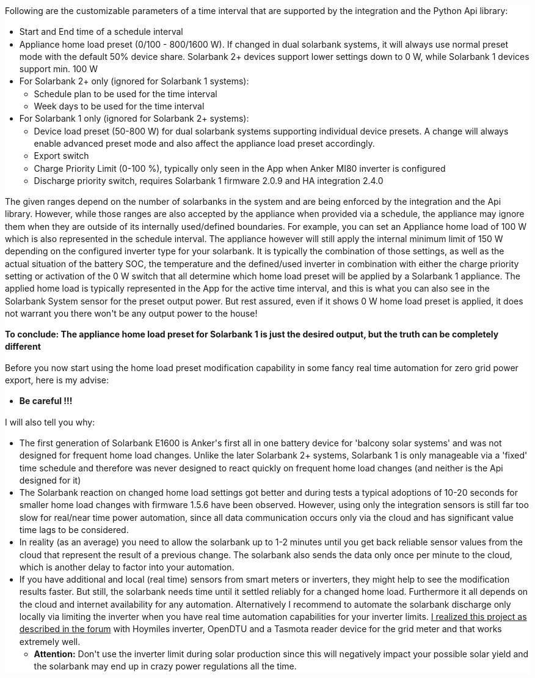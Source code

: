 Following are the customizable parameters of a time interval that are supported by the integration and the Python Api library:
  - Start and End time of a schedule interval
  - Appliance home load preset (0/100 - 800/1600 W). If changed in dual solarbank systems, it will always use normal preset mode with the default 50% device share. Solarbank 2+ devices support lower settings down to 0 W, while Solarbank 1 devices support min. 100 W
  - For Solarbank 2+ only (ignored for Solarbank 1 systems):
      - Schedule plan to be used for the time interval
      - Week days to be  used for the time interval
  - For Solarbank 1 only (ignored for Solarbank 2+ systems):
      - Device load preset (50-800 W) for dual solarbank systems supporting individual device presets. A change will always enable advanced preset mode and also affect the appliance load preset accordingly.
      - Export switch
      - Charge Priority Limit (0-100 %), typically only seen in the App when Anker MI80 inverter is configured
      - Discharge priority switch, requires Solarbank 1 firmware 2.0.9 and HA integration 2.4.0

The given ranges depend on the number of solarbanks in the system and are being enforced by the integration and the Api library. However, while those ranges are also accepted by the appliance when provided via a schedule, the appliance may ignore them when they are outside of its internally used/defined boundaries. For example, you can set an Appliance home load of 100 W which is also represented in the schedule interval. The appliance however will still apply the internal minimum limit of 150 W depending on the configured inverter type for your solarbank.
It is typically the combination of those settings, as well as the actual situation of the battery SOC, the temperature and the defined/used inverter in combination with either the charge priority setting or activation of the 0 W switch that all determine which home load preset will be applied by a Solarbank 1 appliance. The applied home load is typically represented in the App for the active time interval, and this is what you can also see in the Solarbank System sensor for the preset output power. But rest assured, even if it shows 0 W home load preset is applied, it does not warrant you there won't be any output power to the house!

**To conclude: The appliance home load preset for Solarbank 1 is just the desired output, but the truth can be completely different**

Before you now start using the home load preset modification capability in some fancy real time automation for zero grid power export, here is my advise:

  - **Be careful !!!**

I will also tell you why:
  - The first generation of Solarbank E1600 is Anker's first all in one battery device for 'balcony solar systems' and was not designed for frequent home load changes. Unlike the later Solarbank 2+ systems, Solarbank 1 is only manageable via a 'fixed' time schedule and therefore was never designed to react quickly on frequent home load changes (and neither is the Api designed for it)
  - The Solarbank reaction on changed home load settings got better and during tests a typical adoptions of 10-20 seconds for smaller home load changes with firmware 1.5.6 have been observed. However, using only the integration sensors is still far too slow for real/near time power automation, since all data communication occurs only via the cloud and has significant value time lags to be considered.
  - In reality (as an average) you need to allow the solarbank up to 1-2 minutes until you get back reliable sensor values from the cloud that represent the result of a previous change. The solarbank also sends the data only once per minute to the cloud, which is another delay to factor into your automation.
  - If you have additional and local (real time) sensors from smart meters or inverters, they might help to see the modification results faster. But still, the solarbank needs time until it settled reliably for a changed home load. Furthermore it all depends on the cloud and internet availability for any automation. Alternatively I recommend to automate the solarbank discharge only locally via limiting the inverter when you have real time automation capabilities for your inverter limits. [I realized this project as described in the forum](https://community.home-assistant.io/t/using-anker-solix-solarbank-e1600-in-ha/636063) with Hoymiles inverter, OpenDTU and a Tasmota reader device for the grid meter and that works extremely well.
    - **Attention:** Don't use the inverter limit during solar production since this will negatively impact your possible solar yield and the solarbank may end up in crazy power regulations all the time.